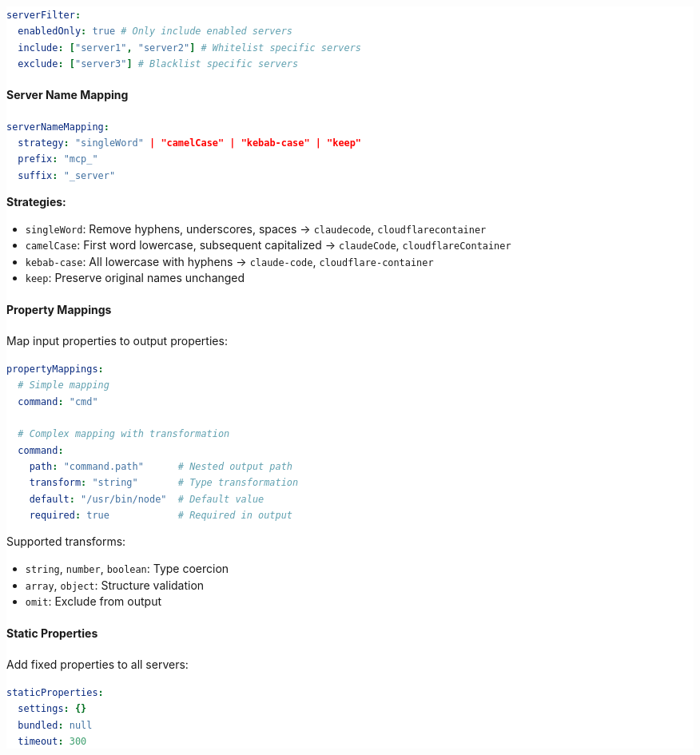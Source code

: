 ```yaml
serverFilter:
  enabledOnly: true # Only include enabled servers
  include: ["server1", "server2"] # Whitelist specific servers
  exclude: ["server3"] # Blacklist specific servers
```

#### Server Name Mapping

```yaml
serverNameMapping:
  strategy: "singleWord" | "camelCase" | "kebab-case" | "keep"
  prefix: "mcp_"
  suffix: "_server"
```

**Strategies:**

- `singleWord`: Remove hyphens, underscores, spaces → `claudecode`, `cloudflarecontainer`
- `camelCase`: First word lowercase, subsequent capitalized → `claudeCode`, `cloudflareContainer`
- `kebab-case`: All lowercase with hyphens → `claude-code`, `cloudflare-container`
- `keep`: Preserve original names unchanged

#### Property Mappings

Map input properties to output properties:

```yaml
propertyMappings:
  # Simple mapping
  command: "cmd"

  # Complex mapping with transformation
  command:
    path: "command.path"      # Nested output path
    transform: "string"       # Type transformation
    default: "/usr/bin/node"  # Default value
    required: true            # Required in output
```

Supported transforms:

- `string`, `number`, `boolean`: Type coercion
- `array`, `object`: Structure validation
- `omit`: Exclude from output

#### Static Properties

Add fixed properties to all servers:

```yaml
staticProperties:
  settings: {}
  bundled: null
  timeout: 300
```

